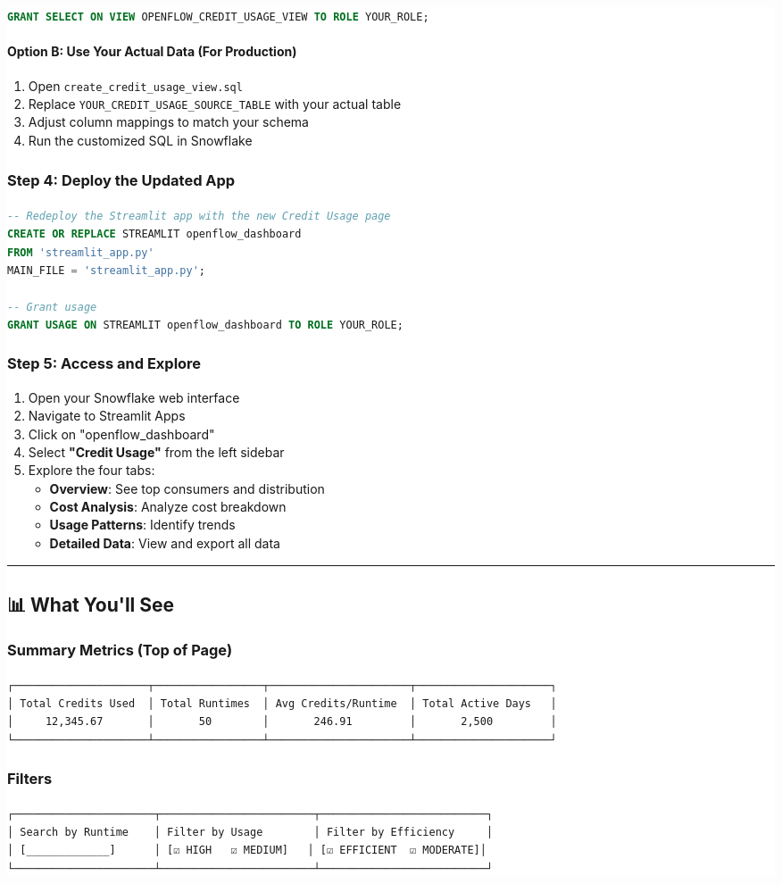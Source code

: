 ```sql
GRANT SELECT ON VIEW OPENFLOW_CREDIT_USAGE_VIEW TO ROLE YOUR_ROLE;
```

#### Option B: Use Your Actual Data (For Production)
1. Open `create_credit_usage_view.sql`
2. Replace `YOUR_CREDIT_USAGE_SOURCE_TABLE` with your actual table
3. Adjust column mappings to match your schema
4. Run the customized SQL in Snowflake

### Step 4: Deploy the Updated App
```sql
-- Redeploy the Streamlit app with the new Credit Usage page
CREATE OR REPLACE STREAMLIT openflow_dashboard
FROM 'streamlit_app.py'
MAIN_FILE = 'streamlit_app.py';

-- Grant usage
GRANT USAGE ON STREAMLIT openflow_dashboard TO ROLE YOUR_ROLE;
```

### Step 5: Access and Explore
1. Open your Snowflake web interface
2. Navigate to Streamlit Apps
3. Click on "openflow_dashboard"
4. Select **"Credit Usage"** from the left sidebar
5. Explore the four tabs:
   - **Overview**: See top consumers and distribution
   - **Cost Analysis**: Analyze cost breakdown
   - **Usage Patterns**: Identify trends
   - **Detailed Data**: View and export all data

---

## 📊 What You'll See

### Summary Metrics (Top of Page)
```
┌─────────────────────┬─────────────────┬──────────────────────┬─────────────────────┐
│ Total Credits Used  │ Total Runtimes  │ Avg Credits/Runtime  │ Total Active Days   │
│     12,345.67       │       50        │       246.91         │       2,500         │
└─────────────────────┴─────────────────┴──────────────────────┴─────────────────────┘
```

### Filters
```
┌──────────────────────┬────────────────────────┬──────────────────────────┐
│ Search by Runtime    │ Filter by Usage        │ Filter by Efficiency     │
│ [_____________]      │ [☑ HIGH   ☑ MEDIUM]   │ [☑ EFFICIENT  ☑ MODERATE]│
└──────────────────────┴────────────────────────┴──────────────────────────┘
```
